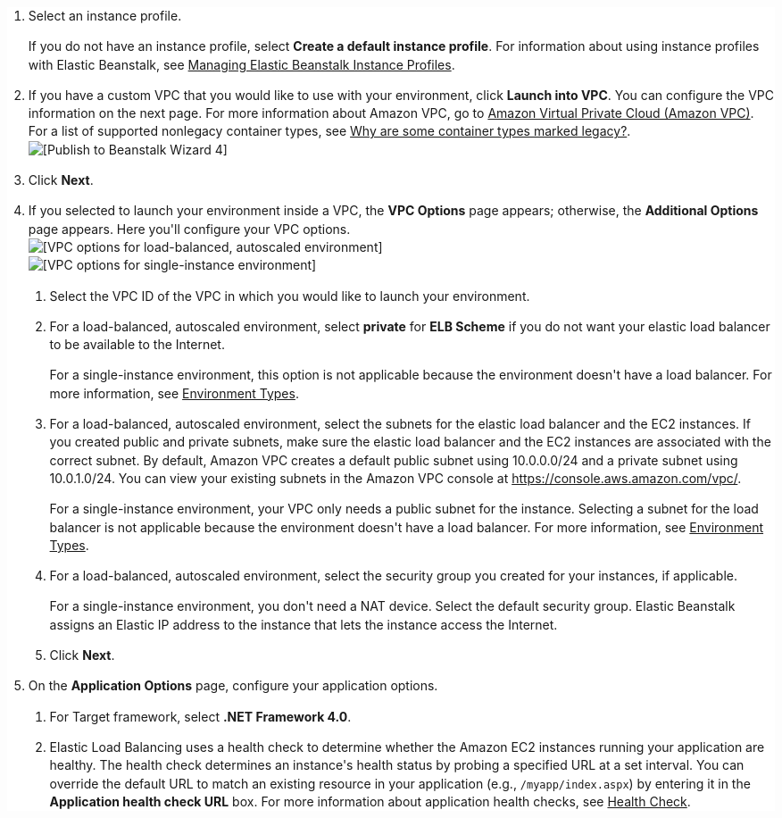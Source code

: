    1. Select an instance profile\.

      If you do not have an instance profile, select **Create a default instance profile**\. For information about using instance profiles with Elastic Beanstalk, see [Managing Elastic Beanstalk Instance Profiles](iam-instanceprofile.md)\.

   1. If you have a custom VPC that you would like to use with your environment, click **Launch into VPC**\. You can configure the VPC information on the next page\. For more information about Amazon VPC, go to [Amazon Virtual Private Cloud \(Amazon VPC\)](https://aws.amazon.com/vpc/)\. For a list of supported nonlegacy container types, see [Why are some container types marked legacy?](using-features.migration.md#using-features.migration.why)\.   
![\[Publish to Beanstalk Wizard 4\]](http://docs.aws.amazon.com/elasticbeanstalk/latest/dg/images/aeb-vs-publish-beanstalk3b_iam.png)

   1.  Click **Next**\. 

1. If you selected to launch your environment inside a VPC, the **VPC Options** page appears; otherwise, the **Additional Options** page appears\. Here you'll configure your VPC options\.  
![\[VPC options for load-balanced, autoscaled environment\]](http://docs.aws.amazon.com/elasticbeanstalk/latest/dg/images/aeb-vs-publish-beanstalk3b_vpc.png)  
![\[VPC options for single-instance environment\]](http://docs.aws.amazon.com/elasticbeanstalk/latest/dg/images/aeb-vs-publish-beanstalk3b_vpc-single.png)

   1. Select the VPC ID of the VPC in which you would like to launch your environment\. 

   1. For a load\-balanced, autoscaled environment, select **private** for **ELB Scheme** if you do not want your elastic load balancer to be available to the Internet\.

      For a single\-instance environment, this option is not applicable because the environment doesn't have a load balancer\. For more information, see [Environment Types](using-features-managing-env-types.md)\.

   1. For a load\-balanced, autoscaled environment, select the subnets for the elastic load balancer and the EC2 instances\. If you created public and private subnets, make sure the elastic load balancer and the EC2 instances are associated with the correct subnet\. By default, Amazon VPC creates a default public subnet using 10\.0\.0\.0/24 and a private subnet using 10\.0\.1\.0/24\. You can view your existing subnets in the Amazon VPC console at [https://console\.aws\.amazon\.com/vpc/](https://console.aws.amazon.com/vpc/)\.

      For a single\-instance environment, your VPC only needs a public subnet for the instance\. Selecting a subnet for the load balancer is not applicable because the environment doesn't have a load balancer\. For more information, see [Environment Types](using-features-managing-env-types.md)\.

   1. For a load\-balanced, autoscaled environment, select the security group you created for your instances, if applicable\.

      For a single\-instance environment, you don't need a NAT device\. Select the default security group\. Elastic Beanstalk assigns an Elastic IP address to the instance that lets the instance access the Internet\.

   1. Click **Next**\.

1. On the **Application Options** page, configure your application options\. 

   1. For Target framework, select **\.NET Framework 4\.0**\. 

   1. Elastic Load Balancing uses a health check to determine whether the Amazon EC2 instances running your application are healthy\. The health check determines an instance's health status by probing a specified URL at a set interval\. You can override the default URL to match an existing resource in your application \(e\.g\., `/myapp/index.aspx`\) by entering it in the **Application health check URL** box\. For more information about application health checks, see [Health Check](environments-cfg-clb.md#using-features.managing.elb.healthchecks)\. 
